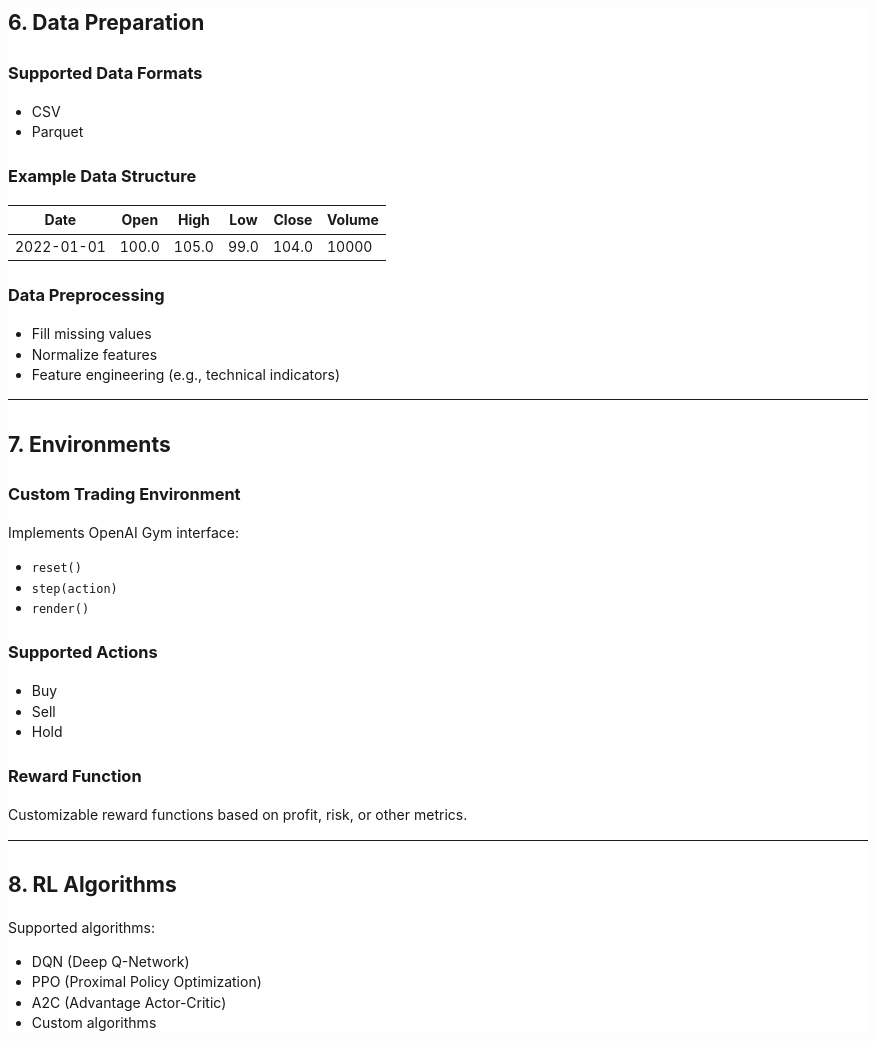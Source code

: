 
## 6. Data Preparation

### Supported Data Formats

- CSV
- Parquet

### Example Data Structure

| Date       | Open   | High   | Low    | Close  | Volume |
|------------|--------|--------|--------|--------|--------|
| 2022-01-01 | 100.0  | 105.0  | 99.0   | 104.0  | 10000  |

### Data Preprocessing

- Fill missing values
- Normalize features
- Feature engineering (e.g., technical indicators)

---

## 7. Environments

### Custom Trading Environment

Implements OpenAI Gym interface:

- `reset()`
- `step(action)`
- `render()`

### Supported Actions

- Buy
- Sell
- Hold

### Reward Function

Customizable reward functions based on profit, risk, or other metrics.

---

## 8. RL Algorithms

Supported algorithms:

- DQN (Deep Q-Network)
- PPO (Proximal Policy Optimization)
- A2C (Advantage Actor-Critic)
- Custom algorithms
